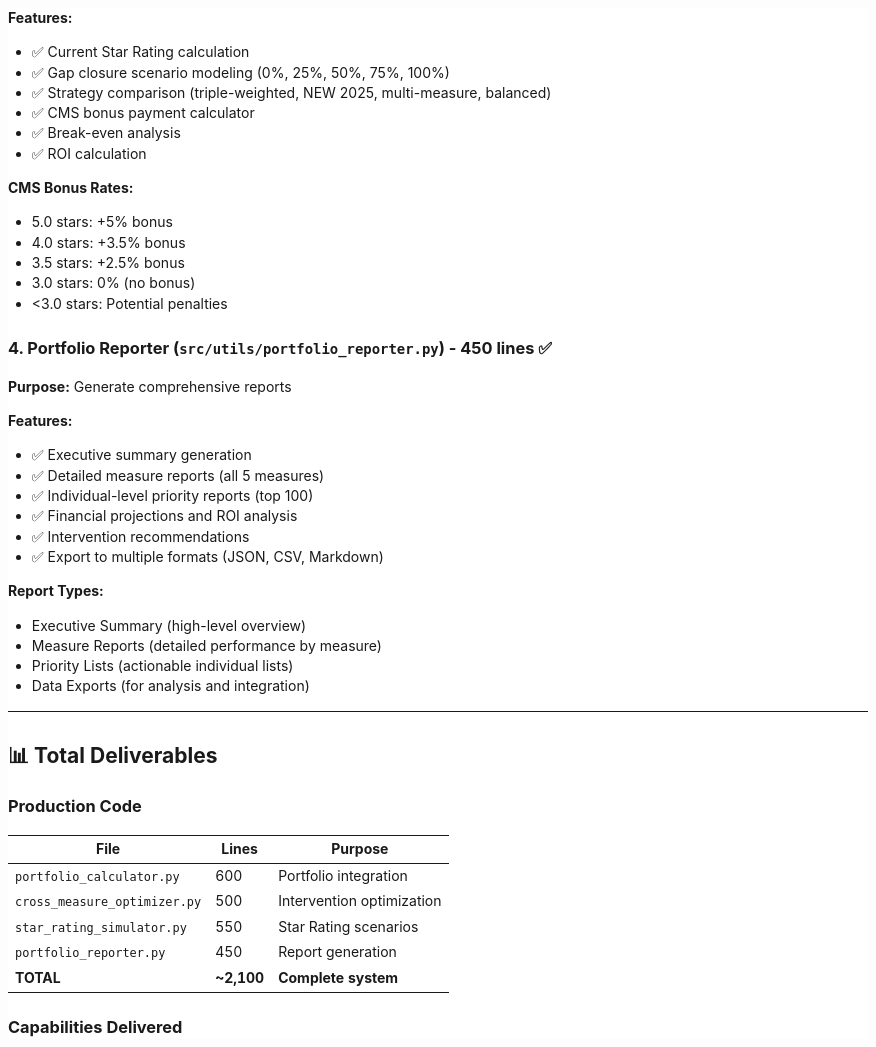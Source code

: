 **Features:**
- ✅ Current Star Rating calculation
- ✅ Gap closure scenario modeling (0%, 25%, 50%, 75%, 100%)
- ✅ Strategy comparison (triple-weighted, NEW 2025, multi-measure, balanced)
- ✅ CMS bonus payment calculator
- ✅ Break-even analysis
- ✅ ROI calculation

**CMS Bonus Rates:**
- 5.0 stars: +5% bonus
- 4.0 stars: +3.5% bonus
- 3.5 stars: +2.5% bonus
- 3.0 stars: 0% (no bonus)
- <3.0 stars: Potential penalties

### 4. Portfolio Reporter (`src/utils/portfolio_reporter.py`) - 450 lines ✅
**Purpose:** Generate comprehensive reports

**Features:**
- ✅ Executive summary generation
- ✅ Detailed measure reports (all 5 measures)
- ✅ Individual-level priority reports (top 100)
- ✅ Financial projections and ROI analysis
- ✅ Intervention recommendations
- ✅ Export to multiple formats (JSON, CSV, Markdown)

**Report Types:**
- Executive Summary (high-level overview)
- Measure Reports (detailed performance by measure)
- Priority Lists (actionable individual lists)
- Data Exports (for analysis and integration)

---

## 📊 Total Deliverables

### Production Code
| File | Lines | Purpose |
|------|-------|---------|
| `portfolio_calculator.py` | 600 | Portfolio integration |
| `cross_measure_optimizer.py` | 500 | Intervention optimization |
| `star_rating_simulator.py` | 550 | Star Rating scenarios |
| `portfolio_reporter.py` | 450 | Report generation |
| **TOTAL** | **~2,100** | **Complete system** |

### Capabilities Delivered
